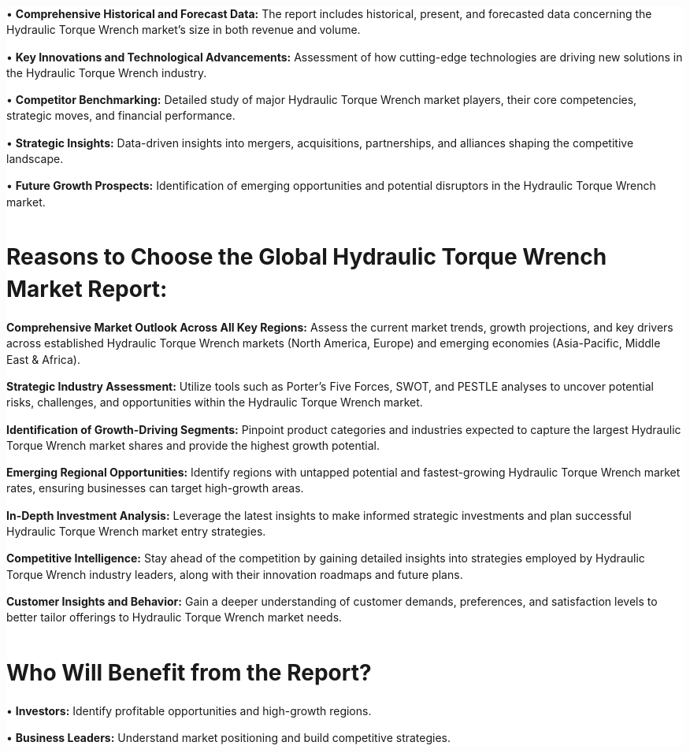 • <strong>Comprehensive Historical and Forecast Data:</strong> The report includes historical, present, and forecasted data concerning the Hydraulic Torque Wrench market’s size in both revenue and volume.

• <strong>Key Innovations and Technological Advancements:</strong> Assessment of how cutting-edge technologies are driving new solutions in the Hydraulic Torque Wrench industry.

• <strong>Competitor Benchmarking:</strong> Detailed study of major Hydraulic Torque Wrench market players, their core competencies, strategic moves, and financial performance.

• <strong>Strategic Insights:</strong> Data-driven insights into mergers, acquisitions, partnerships, and alliances shaping the competitive landscape.

• <strong>Future Growth Prospects:</strong> Identification of emerging opportunities and potential disruptors in the Hydraulic Torque Wrench market.

# <strong>Reasons to Choose the Global Hydraulic Torque Wrench Market Report:</strong>

<strong>Comprehensive Market Outlook Across All Key Regions:</strong>
Assess the current market trends, growth projections, and key drivers across established Hydraulic Torque Wrench markets (North America, Europe) and emerging economies (Asia-Pacific, Middle East & Africa).

<strong>Strategic Industry Assessment:</strong>
Utilize tools such as Porter’s Five Forces, SWOT, and PESTLE analyses to uncover potential risks, challenges, and opportunities within the Hydraulic Torque Wrench market.

<strong>Identification of Growth-Driving Segments:</strong>
Pinpoint product categories and industries expected to capture the largest Hydraulic Torque Wrench market shares and provide the highest growth potential.

<strong>Emerging Regional Opportunities:</strong>
Identify regions with untapped potential and fastest-growing Hydraulic Torque Wrench market rates, ensuring businesses can target high-growth areas.

<strong>In-Depth Investment Analysis:</strong>
Leverage the latest insights to make informed strategic investments and plan successful Hydraulic Torque Wrench market entry strategies.

<strong>Competitive Intelligence:</strong>
Stay ahead of the competition by gaining detailed insights into strategies employed by Hydraulic Torque Wrench industry leaders, along with their innovation roadmaps and future plans.

<strong>Customer Insights and Behavior:</strong>
Gain a deeper understanding of customer demands, preferences, and satisfaction levels to better tailor offerings to Hydraulic Torque Wrench market needs.

# <strong>Who Will Benefit from the Report?</strong>

• <strong>Investors:</strong> Identify profitable opportunities and high-growth regions.

• <strong>Business Leaders:</strong> Understand market positioning and build competitive strategies.
